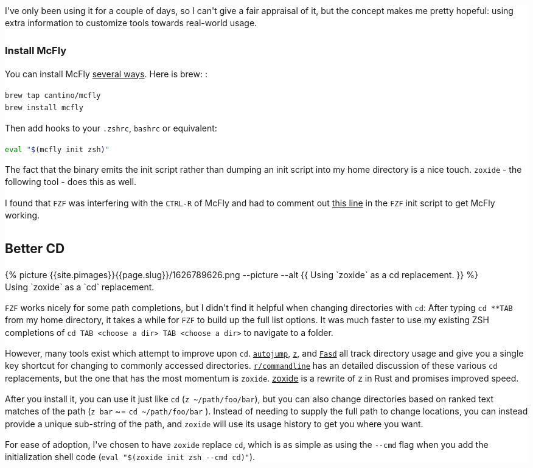 I've only been using it for a couple of days, so I can't give a fair appraisal of it, but the concept makes me pretty hopeful: using extra information to customize tools towards real-world usage.

<div class="notice--info">

### Install McFly

You can install McFly [several ways](https://github.com/cantino/mcfly/#installation). Here is brew: :

``` bash
brew tap cantino/mcfly
brew install mcfly
```

Then add hooks to your `.zshrc`, `bashrc` or equivalent:

``` bash
eval "$(mcfly init zsh)"
```

The fact that the binary emits the init script rather than dumping an init script into my home directory is a nice touch. `zoxide` - the following tool - does this as well.

I found that `FZF` was interfering with the `CTRL-R` of McFly and had to comment out [this line](https://github.com/junegunn/fzf/blob/764316a53d0eb60b315f0bbcd513de58ed57a876/shell/key-bindings.zsh#L109) in the `FZF` init script to get McFly working.
</div>

## Better CD

<div class="wide-code">
{% picture {{site.pimages}}{{page.slug}}/1626789626.png --picture --alt {{ Using `zoxide` as a cd replacement. }} %}
<figcaption>Using `zoxide` as a `cd` replacement.</figcaption>
</div>

`FZF` works nicely for some path completions, but I didn't find it helpful when changing directories with `cd`: After typing `cd **TAB` from my home directory, it takes a while for `FZF` to build up the full list options. It was much faster to use my existing ZSH completions of `cd TAB <choose a dir> TAB <choose a dir>` to navigate to a folder.  

However, many tools exist which attempt to improve upon `cd`. [`autojump`](https://github.com/wting/autojump), [`z`](https://github.com/rupa/z), and [`Fasd`](https://github.com/clvv/fasd) all track directory usage and give you a single key shortcut for changing to commonly accessed directories. [`r/commandline`](https://www.reddit.com/r/commandline/comments/4v5nlt/what_cd_tool_do_you_use_if_any_autojump_j_z_etc/) has an detailed discussion of these various `cd` replacements, but the one that has the most momentum is `zoxide`. [zoxide](https://github.com/ajeetdsouza/zoxide) is a rewrite of z in Rust and promises improved speed.

After you install it, you can use it just like `cd` (`z ~/path/foo/bar`), but you can also change directories based on ranked text matches of the path (`z bar` ~= `cd ~/path/foo/bar` ). Instead of needing to supply the full path to change locations, you can instead provide a unique sub-string of the path, and `zoxide` will use its usage history to get you where you want.

For ease of adoption, I've chosen to have `zoxide` replace `cd`, which is as simple as using the `--cmd` flag when you add the initialization shell code (`eval "$(zoxide init zsh --cmd cd)"`).
